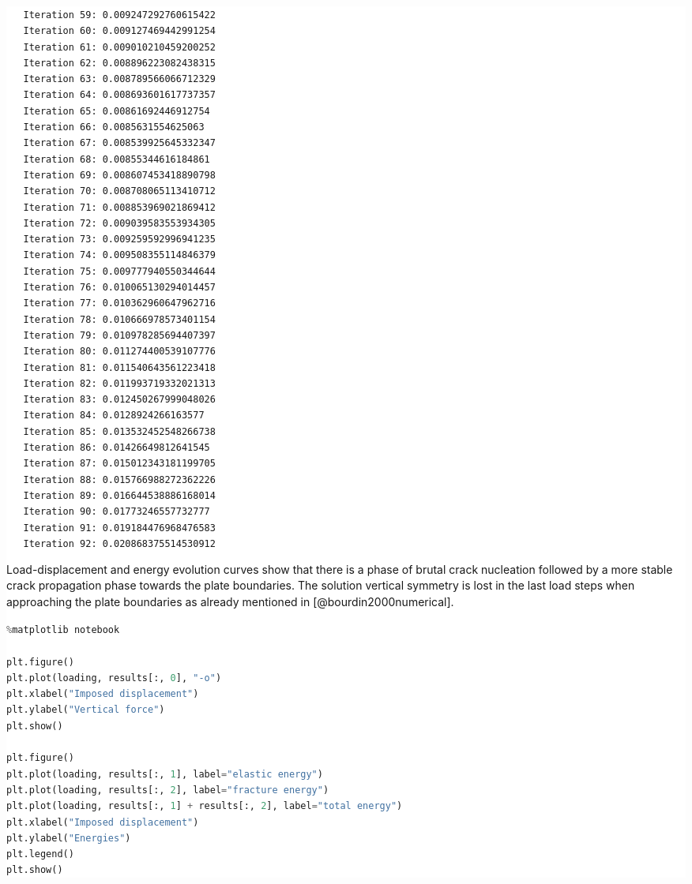        Iteration 59: 0.009247292760615422
       Iteration 60: 0.009127469442991254
       Iteration 61: 0.009010210459200252
       Iteration 62: 0.008896223082438315
       Iteration 63: 0.008789566066712329
       Iteration 64: 0.008693601617737357
       Iteration 65: 0.00861692446912754
       Iteration 66: 0.0085631554625063
       Iteration 67: 0.008539925645332347
       Iteration 68: 0.00855344616184861
       Iteration 69: 0.008607453418890798
       Iteration 70: 0.008708065113410712
       Iteration 71: 0.008853969021869412
       Iteration 72: 0.009039583553934305
       Iteration 73: 0.009259592996941235
       Iteration 74: 0.009508355114846379
       Iteration 75: 0.009777940550344644
       Iteration 76: 0.010065130294014457
       Iteration 77: 0.010362960647962716
       Iteration 78: 0.010666978573401154
       Iteration 79: 0.010978285694407397
       Iteration 80: 0.011274400539107776
       Iteration 81: 0.011540643561223418
       Iteration 82: 0.011993719332021313
       Iteration 83: 0.012450267999048026
       Iteration 84: 0.0128924266163577
       Iteration 85: 0.013532452548266738
       Iteration 86: 0.01426649812641545
       Iteration 87: 0.015012343181199705
       Iteration 88: 0.015766988272362226
       Iteration 89: 0.016644538886168014
       Iteration 90: 0.01773246557732777
       Iteration 91: 0.019184476968476583
       Iteration 92: 0.020868375514530912


Load-displacement and energy evolution curves show that there is a phase of brutal crack nucleation followed by a more stable crack propagation phase towards the plate boundaries. The solution vertical symmetry is lost in the last load steps when approaching the plate boundaries as already mentioned in  [@bourdin2000numerical].


```python
%matplotlib notebook

plt.figure()
plt.plot(loading, results[:, 0], "-o")
plt.xlabel("Imposed displacement")
plt.ylabel("Vertical force")
plt.show()

plt.figure()
plt.plot(loading, results[:, 1], label="elastic energy")
plt.plot(loading, results[:, 2], label="fracture energy")
plt.plot(loading, results[:, 1] + results[:, 2], label="total energy")
plt.xlabel("Imposed displacement")
plt.ylabel("Energies")
plt.legend()
plt.show()
```

